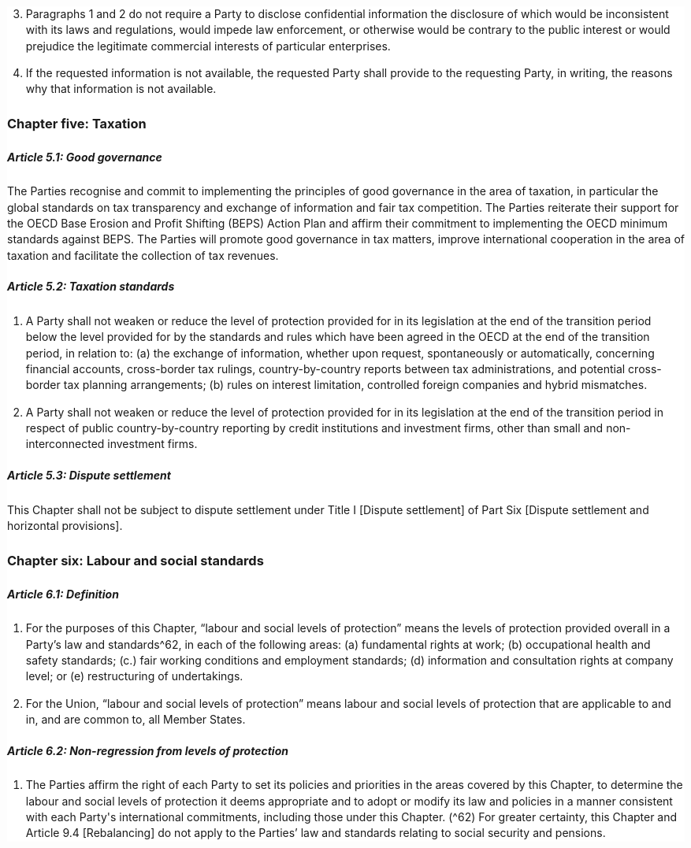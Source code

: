 3. Paragraphs 1 and 2 do not require a Party to disclose confidential information the disclosure of which would be inconsistent with its laws and regulations, would impede law enforcement, or otherwise would be contrary to the public interest or would prejudice the legitimate commercial interests of particular enterprises.

4. If the requested information is not available, the requested Party shall provide to the requesting Party, in writing, the reasons why that information is not available.

### Chapter five: Taxation
##### Article 5.1: Good governance
The Parties recognise and commit to implementing the principles of good governance in the area of taxation, in particular the global standards on tax transparency and exchange of information and fair tax competition. The Parties reiterate their support for the OECD Base Erosion and Profit Shifting (BEPS) Action Plan and affirm their commitment to implementing the OECD minimum standards against BEPS. The Parties will promote good governance in tax matters, improve international cooperation in the area of taxation and facilitate the collection of tax revenues.

##### Article 5.2: Taxation standards
1. A Party shall not weaken or reduce the level of protection provided for in its legislation at the end of the transition period below the level provided for by the standards and rules which have been agreed in the OECD at the end of the transition period, in relation to:
    (a) the exchange of information, whether upon request, spontaneously or automatically, concerning financial accounts, cross-border tax rulings, country-by-country reports between tax administrations, and potential cross-border tax planning arrangements;
    (b) rules on interest limitation, controlled foreign companies and hybrid mismatches.

2. A Party shall not weaken or reduce the level of protection provided for in its legislation at the end of the transition period in respect of public country-by-country reporting by credit institutions and investment firms, other than small and non-interconnected investment firms.

##### Article 5.3: Dispute settlement
This Chapter shall not be subject to dispute settlement under Title I [Dispute settlement] of Part Six [Dispute settlement and horizontal provisions].

### Chapter six: Labour and social standards
##### Article 6.1: Definition
1. For the purposes of this Chapter, “labour and social levels of protection” means the levels of protection provided overall in a Party’s law and standards^62, in each of the following areas:
    (a) fundamental rights at work;
    (b) occupational health and safety standards;
    (c.) fair working conditions and employment standards;
    (d) information and consultation rights at company level; or
    (e) restructuring of undertakings.

2. For the Union, “labour and social levels of protection” means labour and social levels of protection that are applicable to and in, and are common to, all Member States.

##### Article 6.2: Non-regression from levels of protection
1. The Parties affirm the right of each Party to set its policies and priorities in the areas covered by this Chapter, to determine the labour and social levels of protection it deems appropriate and to adopt or modify its law and policies in a manner consistent with each Party's international commitments, including those under this Chapter.
(^62) For greater certainty, this Chapter and Article 9.4 [Rebalancing] do not apply to the Parties’ law and standards relating to social security and pensions.
